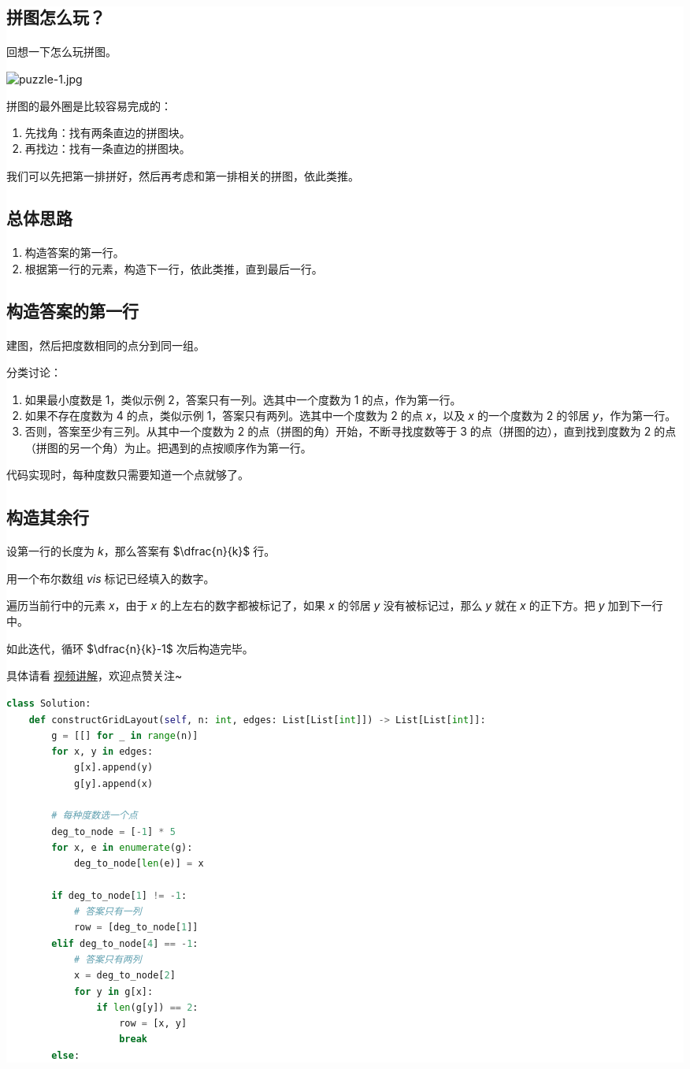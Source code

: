 ## 拼图怎么玩？

回想一下怎么玩拼图。

![puzzle-1.jpg](https://pic.leetcode.cn/1728206807-HRnpIR-puzzle-1.jpg)

拼图的最外圈是比较容易完成的：

1. 先找角：找有两条直边的拼图块。
2. 再找边：找有一条直边的拼图块。

我们可以先把第一排拼好，然后再考虑和第一排相关的拼图，依此类推。

## 总体思路

1. 构造答案的第一行。
2. 根据第一行的元素，构造下一行，依此类推，直到最后一行。

## 构造答案的第一行

建图，然后把度数相同的点分到同一组。

分类讨论：

1. 如果最小度数是 $1$，类似示例 2，答案只有一列。选其中一个度数为 $1$ 的点，作为第一行。
2. 如果不存在度数为 $4$ 的点，类似示例 1，答案只有两列。选其中一个度数为 $2$ 的点 $x$，以及 $x$ 的一个度数为 $2$ 的邻居 $y$，作为第一行。
3. 否则，答案至少有三列。从其中一个度数为 $2$ 的点（拼图的角）开始，不断寻找度数等于 $3$ 的点（拼图的边），直到找到度数为 $2$ 的点（拼图的另一个角）为止。把遇到的点按顺序作为第一行。

代码实现时，每种度数只需要知道一个点就够了。

## 构造其余行

设第一行的长度为 $k$，那么答案有 $\dfrac{n}{k}$ 行。

用一个布尔数组 $\textit{vis}$ 标记已经填入的数字。

遍历当前行中的元素 $x$，由于 $x$ 的上左右的数字都被标记了，如果 $x$ 的邻居 $y$ 没有被标记过，那么 $y$ 就在 $x$ 的正下方。把 $y$ 加到下一行中。

如此迭代，循环 $\dfrac{n}{k}-1$ 次后构造完毕。

具体请看 [视频讲解](https://www.bilibili.com/video/BV15y1iYUE2h/)，欢迎点赞关注~

```py [sol-Python3]
class Solution:
    def constructGridLayout(self, n: int, edges: List[List[int]]) -> List[List[int]]:
        g = [[] for _ in range(n)]
        for x, y in edges:
            g[x].append(y)
            g[y].append(x)

        # 每种度数选一个点
        deg_to_node = [-1] * 5
        for x, e in enumerate(g):
            deg_to_node[len(e)] = x

        if deg_to_node[1] != -1:
            # 答案只有一列
            row = [deg_to_node[1]]
        elif deg_to_node[4] == -1:
            # 答案只有两列
            x = deg_to_node[2]
            for y in g[x]:
                if len(g[y]) == 2:
                    row = [x, y]
                    break
        else:
```